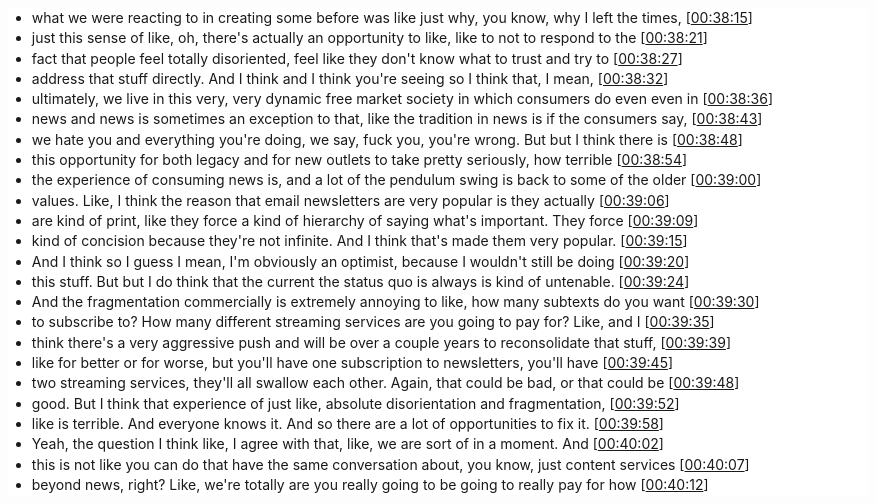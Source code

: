 *  what we were reacting to in creating some before was like just why, you know, why I left the times, [[00:38:15](https://www.youtube.com/watch?v=SJ0mOgsLG-w&t=2295.2799999999997s)]
*  just this sense of like, oh, there's actually an opportunity to like, like to not to respond to the [[00:38:21](https://www.youtube.com/watch?v=SJ0mOgsLG-w&t=2301.44s)]
*  fact that people feel totally disoriented, feel like they don't know what to trust and try to [[00:38:27](https://www.youtube.com/watch?v=SJ0mOgsLG-w&t=2307.12s)]
*  address that stuff directly. And I think and I think you're seeing so I think that, I mean, [[00:38:32](https://www.youtube.com/watch?v=SJ0mOgsLG-w&t=2312.7200000000003s)]
*  ultimately, we live in this very, very dynamic free market society in which consumers do even even in [[00:38:36](https://www.youtube.com/watch?v=SJ0mOgsLG-w&t=2316.64s)]
*  news and news is sometimes an exception to that, like the tradition in news is if the consumers say, [[00:38:43](https://www.youtube.com/watch?v=SJ0mOgsLG-w&t=2323.44s)]
*  we hate you and everything you're doing, we say, fuck you, you're wrong. But but I think there is [[00:38:48](https://www.youtube.com/watch?v=SJ0mOgsLG-w&t=2328.32s)]
*  this opportunity for both legacy and for new outlets to take pretty seriously, how terrible [[00:38:54](https://www.youtube.com/watch?v=SJ0mOgsLG-w&t=2334.4s)]
*  the experience of consuming news is, and a lot of the pendulum swing is back to some of the older [[00:39:00](https://www.youtube.com/watch?v=SJ0mOgsLG-w&t=2340.0s)]
*  values. Like, I think the reason that email newsletters are very popular is they actually [[00:39:06](https://www.youtube.com/watch?v=SJ0mOgsLG-w&t=2346.2400000000002s)]
*  are kind of print, like they force a kind of hierarchy of saying what's important. They force [[00:39:09](https://www.youtube.com/watch?v=SJ0mOgsLG-w&t=2349.52s)]
*  kind of concision because they're not infinite. And I think that's made them very popular. [[00:39:15](https://www.youtube.com/watch?v=SJ0mOgsLG-w&t=2355.04s)]
*  And I think so I guess I mean, I'm obviously an optimist, because I wouldn't still be doing [[00:39:20](https://www.youtube.com/watch?v=SJ0mOgsLG-w&t=2360.64s)]
*  this stuff. But but I do think that the current the status quo is always is kind of untenable. [[00:39:24](https://www.youtube.com/watch?v=SJ0mOgsLG-w&t=2364.72s)]
*  And the fragmentation commercially is extremely annoying to like, how many subtexts do you want [[00:39:30](https://www.youtube.com/watch?v=SJ0mOgsLG-w&t=2370.64s)]
*  to subscribe to? How many different streaming services are you going to pay for? Like, and I [[00:39:35](https://www.youtube.com/watch?v=SJ0mOgsLG-w&t=2375.2s)]
*  think there's a very aggressive push and will be over a couple years to reconsolidate that stuff, [[00:39:39](https://www.youtube.com/watch?v=SJ0mOgsLG-w&t=2379.44s)]
*  like for better or for worse, but you'll have one subscription to newsletters, you'll have [[00:39:45](https://www.youtube.com/watch?v=SJ0mOgsLG-w&t=2385.36s)]
*  two streaming services, they'll all swallow each other. Again, that could be bad, or that could be [[00:39:48](https://www.youtube.com/watch?v=SJ0mOgsLG-w&t=2388.88s)]
*  good. But I think that experience of just like, absolute disorientation and fragmentation, [[00:39:52](https://www.youtube.com/watch?v=SJ0mOgsLG-w&t=2392.8s)]
*  like is terrible. And everyone knows it. And so there are a lot of opportunities to fix it. [[00:39:58](https://www.youtube.com/watch?v=SJ0mOgsLG-w&t=2398.0s)]
*  Yeah, the question I think like, I agree with that, like, we are sort of in a moment. And [[00:40:02](https://www.youtube.com/watch?v=SJ0mOgsLG-w&t=2402.0s)]
*  this is not like you can do that have the same conversation about, you know, just content services [[00:40:07](https://www.youtube.com/watch?v=SJ0mOgsLG-w&t=2407.12s)]
*  beyond news, right? Like, we're totally are you really going to be going to really pay for how [[00:40:12](https://www.youtube.com/watch?v=SJ0mOgsLG-w&t=2412.0s)]
